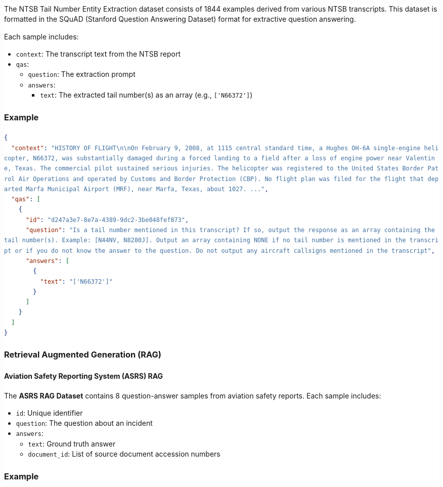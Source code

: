 The NTSB Tail Number Entity Extraction dataset consists of 1844 examples derived from various NTSB transcripts. This dataset is formatted in the SQuAD (Stanford Question Answering Dataset) format for extractive question answering.

Each sample includes:

- `context`: The transcript text from the NTSB report
- `qas`:
  - `question`: The extraction prompt
  - `answers`:
    - `text`: The extracted tail number(s) as an array (e.g., `['N66372']`)

### Example

```json
{
  "context": "HISTORY OF FLIGHT\n\nOn February 9, 2008, at 1115 central standard time, a Hughes OH-6A single-engine helicopter, N66372, was substantially damaged during a forced landing to a field after a loss of engine power near Valentine, Texas. The commercial pilot sustained serious injuries. The helicopter was registered to the United States Border Patrol Air Operations and operated by Customs and Border Protection (CBP). No flight plan was filed for the flight that departed Marfa Municipal Airport (MRF), near Marfa, Texas, about 1027. ...",
  "qas": [
    {
      "id": "d247a3e7-8e7a-4389-9dc2-3be048fef873",
      "question": "Is a tail number mentioned in this transcript? If so, output the response as an array containing the tail number(s). Example: [N44NV, N8280J]. Output an array containing NONE if no tail number is mentioned in the transcript or if you do not know the answer to the question. Do not output any aircraft callsigns mentioned in the transcript",
      "answers": [
        {
          "text": "['N66372']"
        }
      ]
    }
  ]
}
```

### Retrieval Augmented Generation (RAG)

#### Aviation Safety Reporting System (ASRS) RAG


The **ASRS RAG Dataset** contains 8 question-answer samples from aviation safety reports. Each sample includes:

- `id`: Unique identifier
- `question`: The question about an incident
- `answers`:
  - `text`: Ground truth answer
  - `document_id`: List of source document accession numbers

### Example
